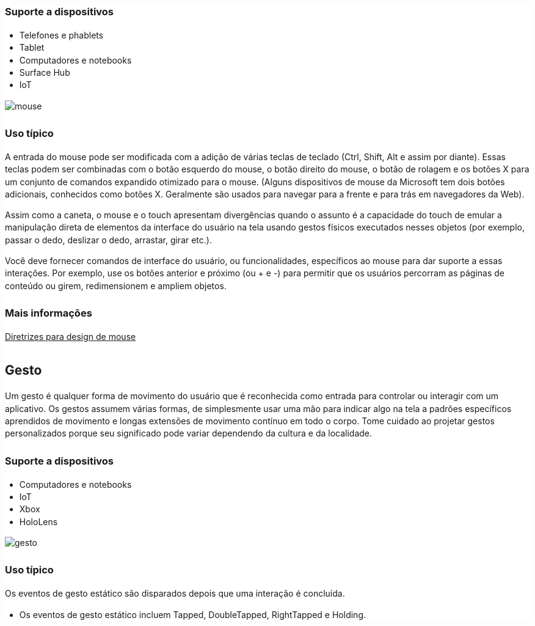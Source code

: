 ### <a name="device-support"></a>Suporte a dispositivos

-   Telefones e phablets
-   Tablet
-   Computadores e notebooks
-   Surface Hub
-   IoT

![mouse](images/input-interactions/icons-mouse01.png)

### <a name="typical-usage"></a>Uso típico

A entrada do mouse pode ser modificada com a adição de várias teclas de teclado (Ctrl, Shift, Alt e assim por diante). Essas teclas podem ser combinadas com o botão esquerdo do mouse, o botão direito do mouse, o botão de rolagem e os botões X para um conjunto de comandos expandido otimizado para o mouse. (Alguns dispositivos de mouse da Microsoft tem dois botões adicionais, conhecidos como botões X. Geralmente são usados para navegar para a frente e para trás em navegadores da Web).

Assim como a caneta, o mouse e o touch apresentam divergências quando o assunto é a capacidade do touch de emular a manipulação direta de elementos da interface do usuário na tela usando gestos físicos executados nesses objetos (por exemplo, passar o dedo, deslizar o dedo, arrastar, girar etc.).

Você deve fornecer comandos de interface do usuário, ou funcionalidades, específicos ao mouse para dar suporte a essas interações. Por exemplo, use os botões anterior e próximo (ou + e -) para permitir que os usuários percorram as páginas de conteúdo ou girem, redimensionem e ampliem objetos.

### <a name="more-info"></a>Mais informações

[Diretrizes para design de mouse](https://msdn.microsoft.com/library/windows/apps/dn456351)
 

## <a name="gesture"></a>Gesto

Um gesto é qualquer forma de movimento do usuário que é reconhecida como entrada para controlar ou interagir com um aplicativo. Os gestos assumem várias formas, de simplesmente usar uma mão para indicar algo na tela a padrões específicos aprendidos de movimento e longas extensões de movimento contínuo em todo o corpo. Tome cuidado ao projetar gestos personalizados porque seu significado pode variar dependendo da cultura e da localidade.

### <a name="device-support"></a>Suporte a dispositivos

-   Computadores e notebooks
-   IoT
-   Xbox
-   HoloLens

![gesto](images/input-interactions/icons-gesture01.png)

### <a name="typical-usage"></a>Uso típico

Os eventos de gesto estático são disparados depois que uma interação é concluída.

- Os eventos de gesto estático incluem Tapped, DoubleTapped, RightTapped e Holding.
